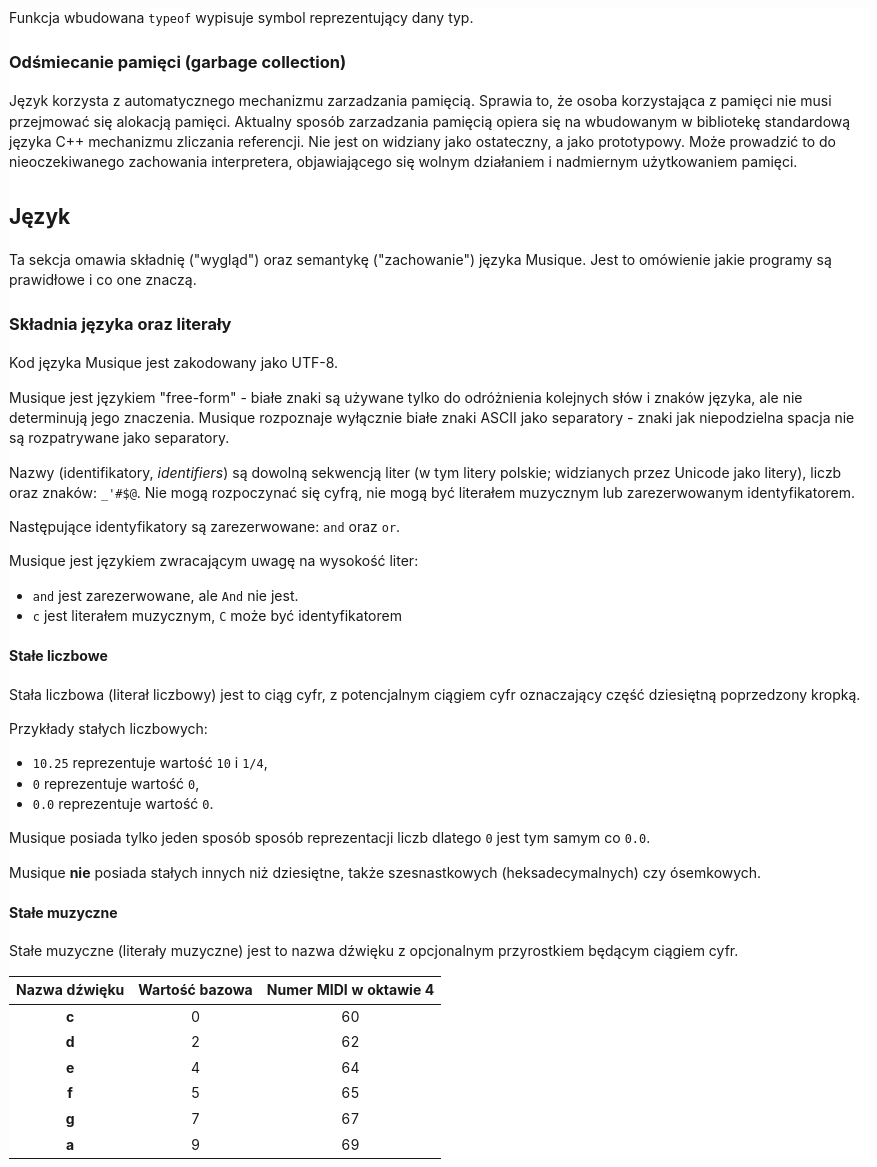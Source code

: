 Funkcja wbudowana `typeof` wypisuje symbol reprezentujący dany typ.

### Odśmiecanie pamięci (garbage collection)

Język korzysta z automatycznego mechanizmu zarzadzania pamięcią. Sprawia to, że osoba korzystająca z pamięci nie musi przejmować się alokacją pamięci. Aktualny sposób zarzadzania pamięcią opiera się na wbudowanym w bibliotekę standardową języka C++ mechanizmu zliczania referencji. Nie jest on widziany jako ostateczny, a jako prototypowy. Może prowadzić to do nieoczekiwanego zachowania interpretera, objawiającego się wolnym działaniem i nadmiernym użytkowaniem pamięci.

## Język

Ta sekcja omawia składnię ("wygląd") oraz semantykę ("zachowanie") języka Musique. Jest to omówienie jakie programy są prawidłowe i co one znaczą.

### Składnia języka oraz literały

Kod języka Musique jest zakodowany jako UTF-8.

Musique jest językiem "free-form" - białe znaki są używane tylko do odróżnienia kolejnych słów i znaków języka, ale nie determinują jego znaczenia. Musique rozpoznaje wyłącznie białe znaki ASCII jako separatory - znaki jak niepodzielna spacja nie są rozpatrywane jako separatory.

Nazwy (identifikatory, _identifiers_) są dowolną sekwencją liter (w tym litery polskie; widzianych przez Unicode jako litery), liczb oraz znaków: `_'#$@`. Nie mogą rozpoczynać się cyfrą, nie mogą być literałem muzycznym lub zarezerwowanym identyfikatorem.

Następujące identyfikatory są zarezerwowane: `and` oraz `or`.

Musique jest językiem zwracającym uwagę na wysokość liter:

- `and` jest zarezerwowane, ale `And` nie jest.
- `c` jest literałem muzycznym, `C` może być identyfikatorem

#### Stałe liczbowe

Stała liczbowa (literał liczbowy) jest to ciąg cyfr, z potencjalnym ciągiem cyfr oznaczający część dziesiętną poprzedzony kropką.

Przykłady stałych liczbowych:

- `10.25` reprezentuje wartość `10` i `1/4`,
- `0` reprezentuje wartość `0`,
- `0.0` reprezentuje wartość `0`.

Musique posiada tylko jeden sposób sposób reprezentacji liczb dlatego `0` jest tym samym co `0.0`.

Musique __nie__ posiada stałych innych niż dziesiętne, także szesnastkowych (heksadecymalnych) czy ósemkowych.

#### Stałe muzyczne

Stałe muzyczne (literały muzyczne) jest to nazwa dźwięku z opcjonalnym przyrostkiem będącym ciągiem cyfr.


| Nazwa dźwięku | Wartość bazowa | Numer MIDI w oktawie 4 |
| :-: | :-: | :-: |
| __c__ | 0  | 60 |
| __d__ | 2  | 62 |
| __e__ | 4  | 64 |
| __f__ | 5  | 65 |
| __g__ | 7  | 67 |
| __a__ | 9  | 69 |